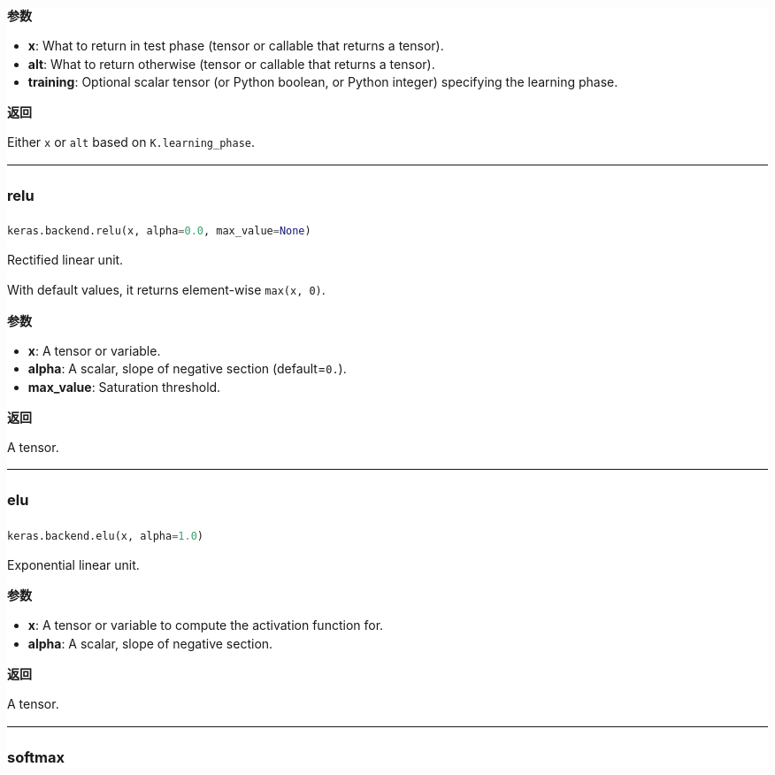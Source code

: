 __参数__

- __x__: What to return in test phase
(tensor or callable that returns a tensor).
- __alt__: What to return otherwise
(tensor or callable that returns a tensor).
- __training__: Optional scalar tensor
(or Python boolean, or Python integer)
specifying the learning phase.

__返回__

Either `x` or `alt` based on `K.learning_phase`.

----

### relu


```python
keras.backend.relu(x, alpha=0.0, max_value=None)
```


Rectified linear unit.

With default values, it returns element-wise `max(x, 0)`.

__参数__

- __x__: A tensor or variable.
- __alpha__: A scalar, slope of negative section (default=`0.`).
- __max_value__: Saturation threshold.

__返回__

A tensor.

----

### elu


```python
keras.backend.elu(x, alpha=1.0)
```


Exponential linear unit.

__参数__

- __x__: A tensor or variable to compute the activation function for.
- __alpha__: A scalar, slope of negative section.

__返回__

A tensor.

----

### softmax
